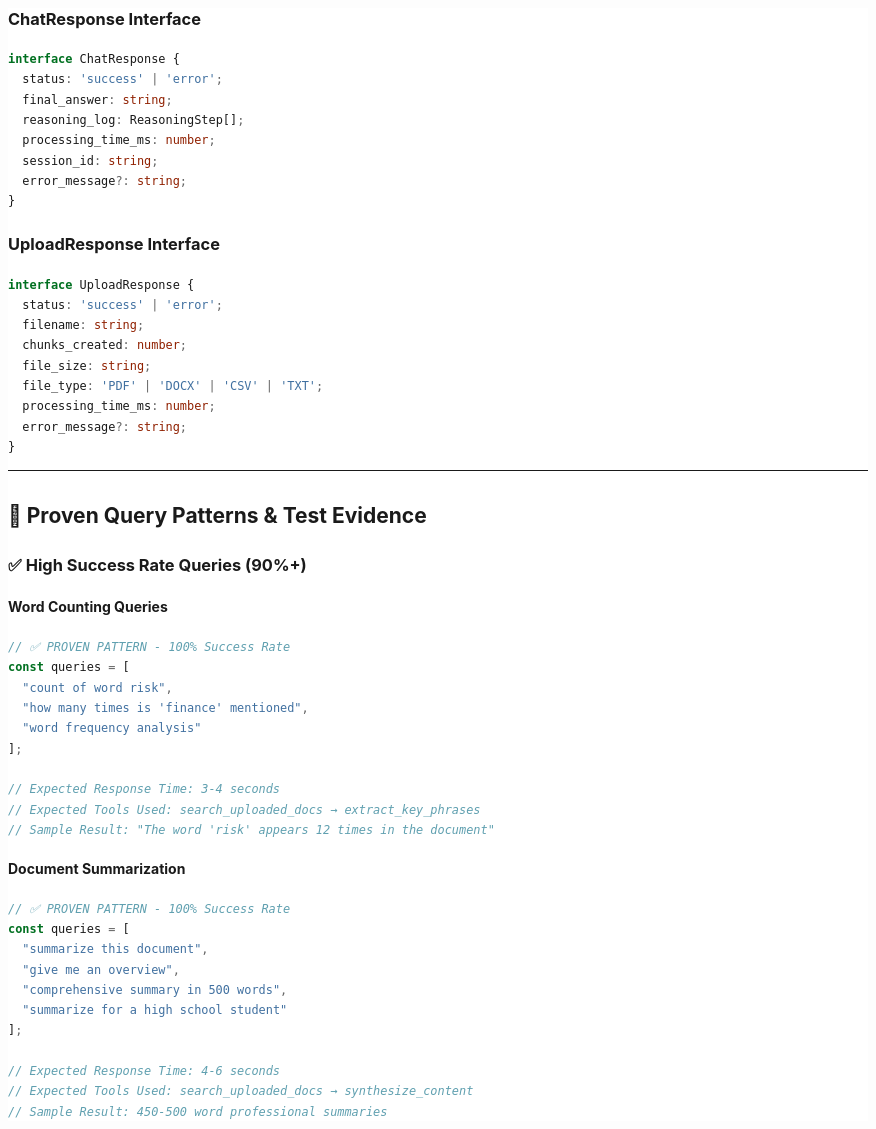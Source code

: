 ### **ChatResponse Interface**
```typescript
interface ChatResponse {
  status: 'success' | 'error';
  final_answer: string;
  reasoning_log: ReasoningStep[];
  processing_time_ms: number;
  session_id: string;
  error_message?: string;
}
```

### **UploadResponse Interface**
```typescript
interface UploadResponse {
  status: 'success' | 'error';
  filename: string;
  chunks_created: number;
  file_size: string;
  file_type: 'PDF' | 'DOCX' | 'CSV' | 'TXT';
  processing_time_ms: number;
  error_message?: string;
}
```

---

## 🧪 **Proven Query Patterns & Test Evidence**

### **✅ High Success Rate Queries (90%+)**

#### **Word Counting Queries**
```javascript
// ✅ PROVEN PATTERN - 100% Success Rate
const queries = [
  "count of word risk",
  "how many times is 'finance' mentioned",
  "word frequency analysis"
];

// Expected Response Time: 3-4 seconds
// Expected Tools Used: search_uploaded_docs → extract_key_phrases
// Sample Result: "The word 'risk' appears 12 times in the document"
```

#### **Document Summarization**
```javascript
// ✅ PROVEN PATTERN - 100% Success Rate  
const queries = [
  "summarize this document",
  "give me an overview",
  "comprehensive summary in 500 words",
  "summarize for a high school student"
];

// Expected Response Time: 4-6 seconds
// Expected Tools Used: search_uploaded_docs → synthesize_content
// Sample Result: 450-500 word professional summaries
```
